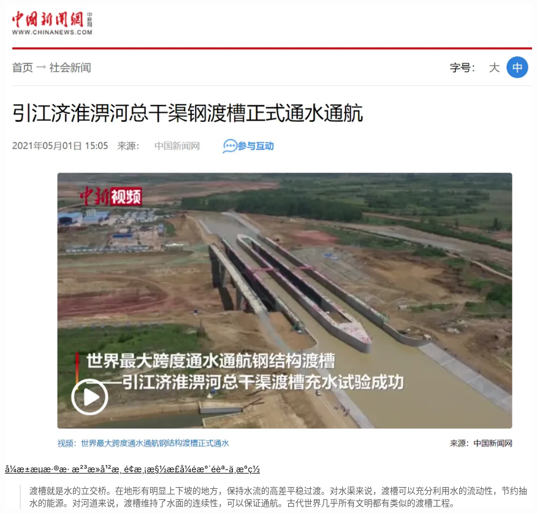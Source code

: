 ![](/images/btnews/btnews/0201_0300/0281/image3.webp)

[å¼æ±æµæ·®æ· æ²³æ»å¹²æ¸ é¢æ¸¡æ§½æ­£å¼éæ°´éèª-ä¸­æ°ç½](http://www.chinanews.com/sh/2021/05-01/9468826.shtml?qq-pf-to=pcqq.c2c)

> 渡槽就是水的立交桥。在地形有明显上下坡的地方，保持水流的高差平稳过渡。对水渠来说，渡槽可以充分利用水的流动性，节约抽水的能源。对河道来说，渡槽维持了水面的连续性，可以保证通航。古代世界几乎所有文明都有类似的渡槽工程。
